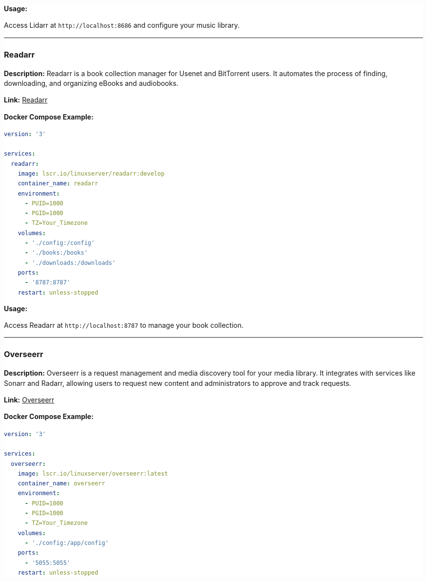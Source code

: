 **Usage:**

Access Lidarr at `http://localhost:8686` and configure your music library.

---

### Readarr

**Description:** Readarr is a book collection manager for Usenet and BitTorrent users. It automates the process of finding, downloading, and organizing eBooks and audiobooks.

**Link:** [Readarr](https://readarr.com/)

**Docker Compose Example:**

```yaml
version: '3'

services:
  readarr:
    image: lscr.io/linuxserver/readarr:develop
    container_name: readarr
    environment:
      - PUID=1000
      - PGID=1000
      - TZ=Your_Timezone
    volumes:
      - './config:/config'
      - './books:/books'
      - './downloads:/downloads'
    ports:
      - '8787:8787'
    restart: unless-stopped
```

**Usage:**

Access Readarr at `http://localhost:8787` to manage your book collection.

---

### Overseerr

**Description:** Overseerr is a request management and media discovery tool for your media library. It integrates with services like Sonarr and Radarr, allowing users to request new content and administrators to approve and track requests.

**Link:** [Overseerr](https://overseerr.dev/)

**Docker Compose Example:**

```yaml
version: '3'

services:
  overseerr:
    image: lscr.io/linuxserver/overseerr:latest
    container_name: overseerr
    environment:
      - PUID=1000
      - PGID=1000
      - TZ=Your_Timezone
    volumes:
      - './config:/app/config'
    ports:
      - '5055:5055'
    restart: unless-stopped
```
